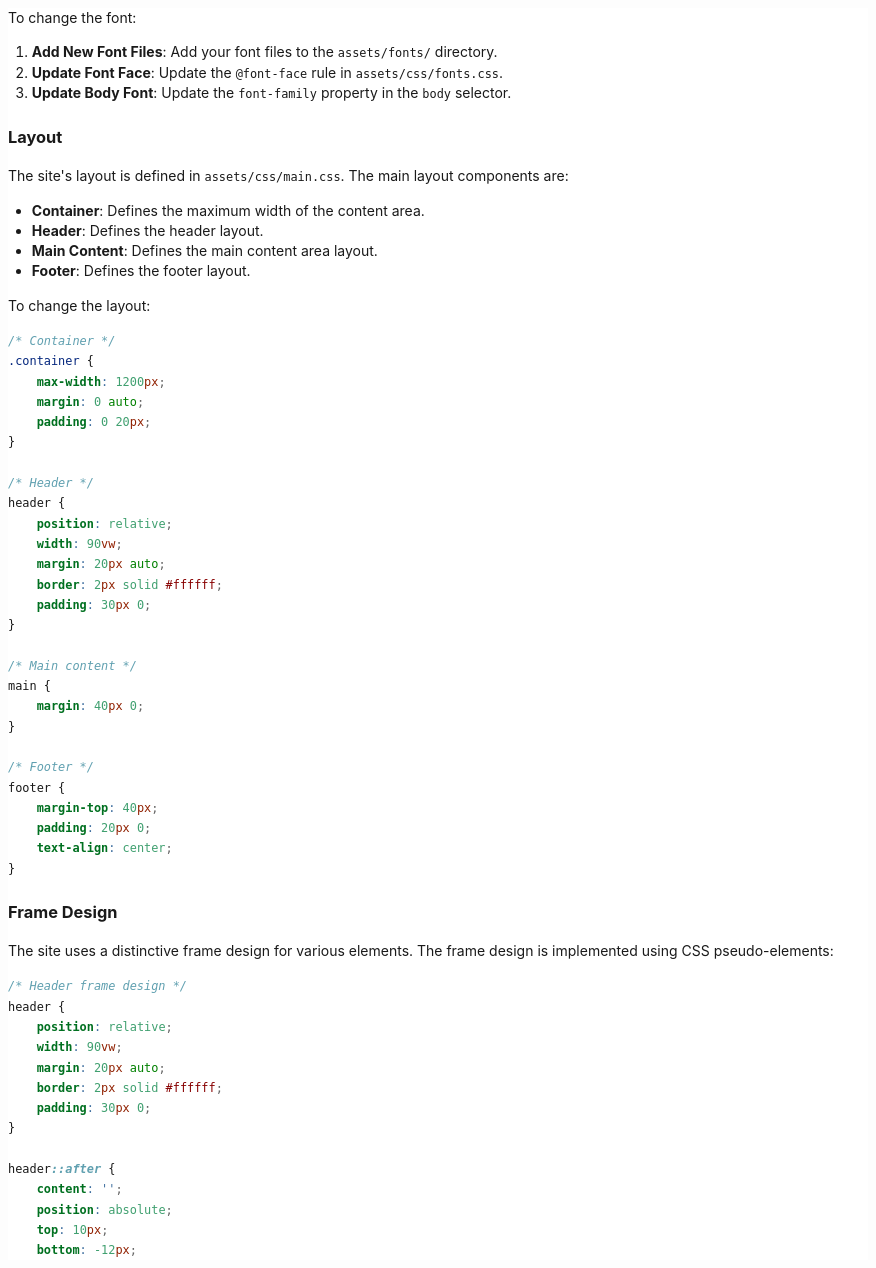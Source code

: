 To change the font:

1. **Add New Font Files**: Add your font files to the `assets/fonts/` directory.
2. **Update Font Face**: Update the `@font-face` rule in `assets/css/fonts.css`.
3. **Update Body Font**: Update the `font-family` property in the `body` selector.

### Layout

The site's layout is defined in `assets/css/main.css`. The main layout components are:

- **Container**: Defines the maximum width of the content area.
- **Header**: Defines the header layout.
- **Main Content**: Defines the main content area layout.
- **Footer**: Defines the footer layout.

To change the layout:

```css
/* Container */
.container {
    max-width: 1200px;
    margin: 0 auto;
    padding: 0 20px;
}

/* Header */
header {
    position: relative;
    width: 90vw;
    margin: 20px auto;
    border: 2px solid #ffffff;
    padding: 30px 0;
}

/* Main content */
main {
    margin: 40px 0;
}

/* Footer */
footer {
    margin-top: 40px;
    padding: 20px 0;
    text-align: center;
}
```

### Frame Design

The site uses a distinctive frame design for various elements. The frame design is implemented using CSS pseudo-elements:

```css
/* Header frame design */
header {
    position: relative;
    width: 90vw;
    margin: 20px auto;
    border: 2px solid #ffffff;
    padding: 30px 0;
}

header::after {
    content: '';
    position: absolute;
    top: 10px;
    bottom: -12px;
```